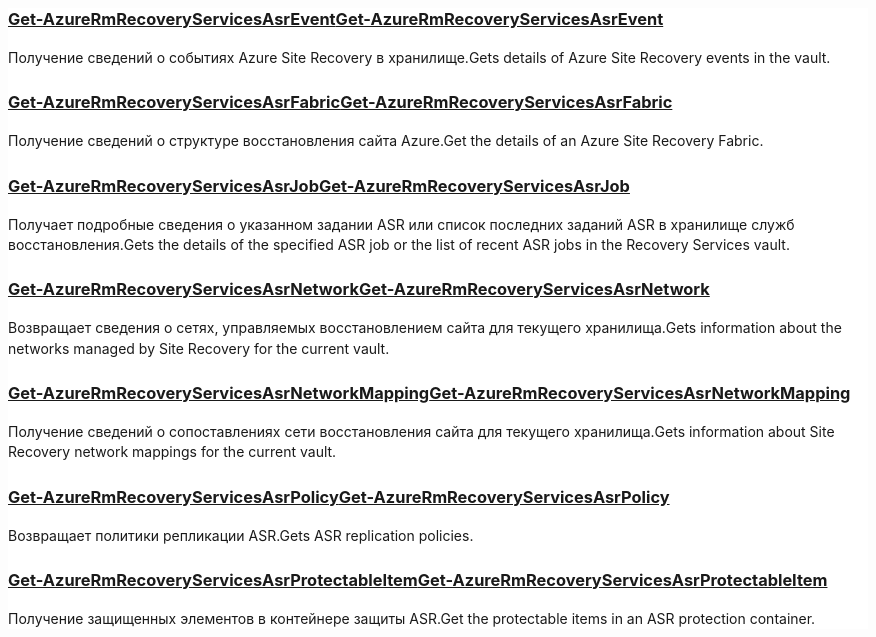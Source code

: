 ### [<span data-ttu-id="50184-109">Get-AzureRmRecoveryServicesAsrEvent</span><span class="sxs-lookup"><span data-stu-id="50184-109">Get-AzureRmRecoveryServicesAsrEvent</span></span>](Get-AzureRmRecoveryServicesAsrEvent.md)
<span data-ttu-id="50184-110">Получение сведений о событиях Azure Site Recovery в хранилище.</span><span class="sxs-lookup"><span data-stu-id="50184-110">Gets details of Azure Site Recovery events in the vault.</span></span>

### [<span data-ttu-id="50184-111">Get-AzureRmRecoveryServicesAsrFabric</span><span class="sxs-lookup"><span data-stu-id="50184-111">Get-AzureRmRecoveryServicesAsrFabric</span></span>](Get-AzureRmRecoveryServicesAsrFabric.md)
<span data-ttu-id="50184-112">Получение сведений о структуре восстановления сайта Azure.</span><span class="sxs-lookup"><span data-stu-id="50184-112">Get the details of an Azure Site Recovery Fabric.</span></span>

### [<span data-ttu-id="50184-113">Get-AzureRmRecoveryServicesAsrJob</span><span class="sxs-lookup"><span data-stu-id="50184-113">Get-AzureRmRecoveryServicesAsrJob</span></span>](Get-AzureRmRecoveryServicesAsrJob.md)
<span data-ttu-id="50184-114">Получает подробные сведения о указанном задании ASR или список последних заданий ASR в хранилище служб восстановления.</span><span class="sxs-lookup"><span data-stu-id="50184-114">Gets the details of the specified ASR job or the list of recent ASR jobs in the Recovery Services vault.</span></span>

### [<span data-ttu-id="50184-115">Get-AzureRmRecoveryServicesAsrNetwork</span><span class="sxs-lookup"><span data-stu-id="50184-115">Get-AzureRmRecoveryServicesAsrNetwork</span></span>](Get-AzureRmRecoveryServicesAsrNetwork.md)
<span data-ttu-id="50184-116">Возвращает сведения о сетях, управляемых восстановлением сайта для текущего хранилища.</span><span class="sxs-lookup"><span data-stu-id="50184-116">Gets information about the networks managed by Site Recovery for the current vault.</span></span>

### [<span data-ttu-id="50184-117">Get-AzureRmRecoveryServicesAsrNetworkMapping</span><span class="sxs-lookup"><span data-stu-id="50184-117">Get-AzureRmRecoveryServicesAsrNetworkMapping</span></span>](Get-AzureRmRecoveryServicesAsrNetworkMapping.md)
<span data-ttu-id="50184-118">Получение сведений о сопоставлениях сети восстановления сайта для текущего хранилища.</span><span class="sxs-lookup"><span data-stu-id="50184-118">Gets information about Site Recovery network mappings for the current vault.</span></span>

### [<span data-ttu-id="50184-119">Get-AzureRmRecoveryServicesAsrPolicy</span><span class="sxs-lookup"><span data-stu-id="50184-119">Get-AzureRmRecoveryServicesAsrPolicy</span></span>](Get-AzureRmRecoveryServicesAsrPolicy.md)
<span data-ttu-id="50184-120">Возвращает политики репликации ASR.</span><span class="sxs-lookup"><span data-stu-id="50184-120">Gets ASR replication policies.</span></span>

### [<span data-ttu-id="50184-121">Get-AzureRmRecoveryServicesAsrProtectableItem</span><span class="sxs-lookup"><span data-stu-id="50184-121">Get-AzureRmRecoveryServicesAsrProtectableItem</span></span>](Get-AzureRmRecoveryServicesAsrProtectableItem.md)
<span data-ttu-id="50184-122">Получение защищенных элементов в контейнере защиты ASR.</span><span class="sxs-lookup"><span data-stu-id="50184-122">Get the protectable items in an ASR protection container.</span></span>
